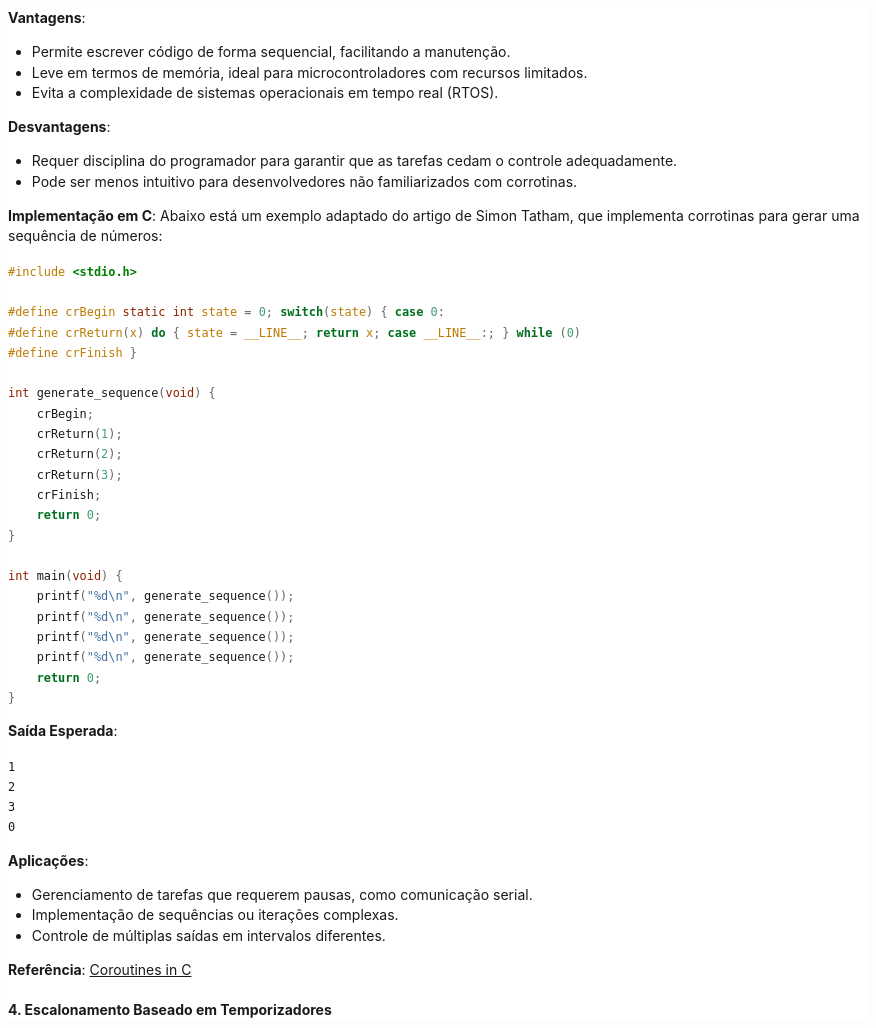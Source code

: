 **Vantagens**:
- Permite escrever código de forma sequencial, facilitando a manutenção.
- Leve em termos de memória, ideal para microcontroladores com recursos limitados.
- Evita a complexidade de sistemas operacionais em tempo real (RTOS).

**Desvantagens**:
- Requer disciplina do programador para garantir que as tarefas cedam o controle adequadamente.
- Pode ser menos intuitivo para desenvolvedores não familiarizados com corrotinas.

**Implementação em C**:
Abaixo está um exemplo adaptado do artigo de Simon Tatham, que implementa corrotinas para gerar uma sequência de números:

```c
#include <stdio.h>

#define crBegin static int state = 0; switch(state) { case 0:
#define crReturn(x) do { state = __LINE__; return x; case __LINE__:; } while (0)
#define crFinish }

int generate_sequence(void) {
    crBegin;
    crReturn(1);
    crReturn(2);
    crReturn(3);
    crFinish;
    return 0;
}

int main(void) {
    printf("%d\n", generate_sequence());
    printf("%d\n", generate_sequence());
    printf("%d\n", generate_sequence());
    printf("%d\n", generate_sequence());
    return 0;
}
```

**Saída Esperada**:
```
1
2
3
0
```

**Aplicações**:
- Gerenciamento de tarefas que requerem pausas, como comunicação serial.
- Implementação de sequências ou iterações complexas.
- Controle de múltiplas saídas em intervalos diferentes.

**Referência**: [Coroutines in C](https://www.chiark.greenend.org.uk/~sgtatham/coroutines.html)

#### 4. Escalonamento Baseado em Temporizadores
